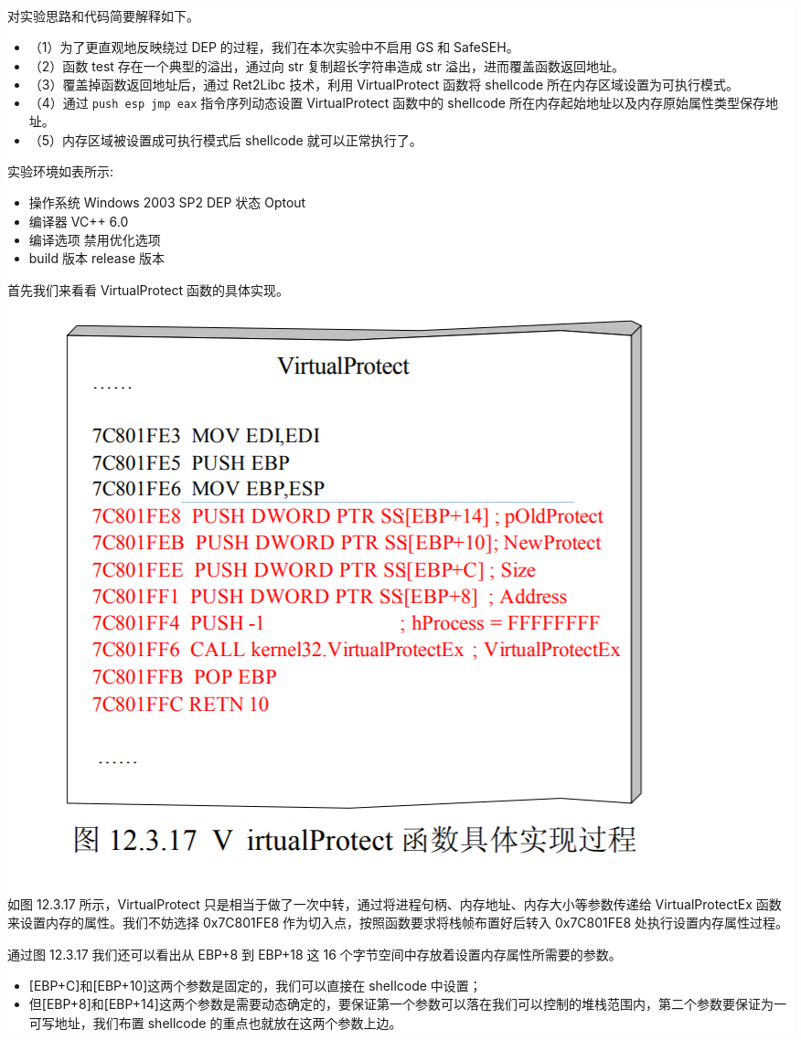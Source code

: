 对实验思路和代码简要解释如下。
- （1）为了更直观地反映绕过 DEP 的过程，我们在本次实验中不启用 GS 和 SafeSEH。
- （2）函数 test 存在一个典型的溢出，通过向 str 复制超长字符串造成 str 溢出，进而覆盖函数返回地址。
- （3）覆盖掉函数返回地址后，通过 Ret2Libc 技术，利用 VirtualProtect 函数将 shellcode 所在内存区域设置为可执行模式。
- （4）通过 ```push esp jmp eax``` 指令序列动态设置 VirtualProtect 函数中的 shellcode 所在内存起始地址以及内存原始属性类型保存地址。
- （5）内存区域被设置成可执行模式后 shellcode 就可以正常执行了。

实验环境如表所示:
- 操作系统 Windows 2003 SP2  DEP 状态 Optout
- 编译器 VC++ 6.0
- 编译选项 禁用优化选项
- build 版本 release 版本

首先我们来看看 VirtualProtect 函数的具体实现。

<img src="images/09/virtualprotect函数具体实现过程.png">

如图 12.3.17 所示，VirtualProtect 只是相当于做了一次中转，通过将进程句柄、内存地址、内存大小等参数传递给 VirtualProtectEx 函数来设置内存的属性。我们不妨选择 0x7C801FE8 作为切入点，按照函数要求将栈帧布置好后转入 0x7C801FE8 处执行设置内存属性过程。

通过图 12.3.17 我们还可以看出从 EBP+8 到 EBP+18 这 16 个字节空间中存放着设置内存属性所需要的参数。
- [EBP+C]和[EBP+10]这两个参数是固定的，我们可以直接在 shellcode 中设置；
- 但[EBP+8]和[EBP+14]这两个参数是需要动态确定的，要保证第一个参数可以落在我们可以控制的堆栈范围内，第二个参数要保证为一可写地址，我们布置 shellcode 的重点也就放在这两个参数上边。
